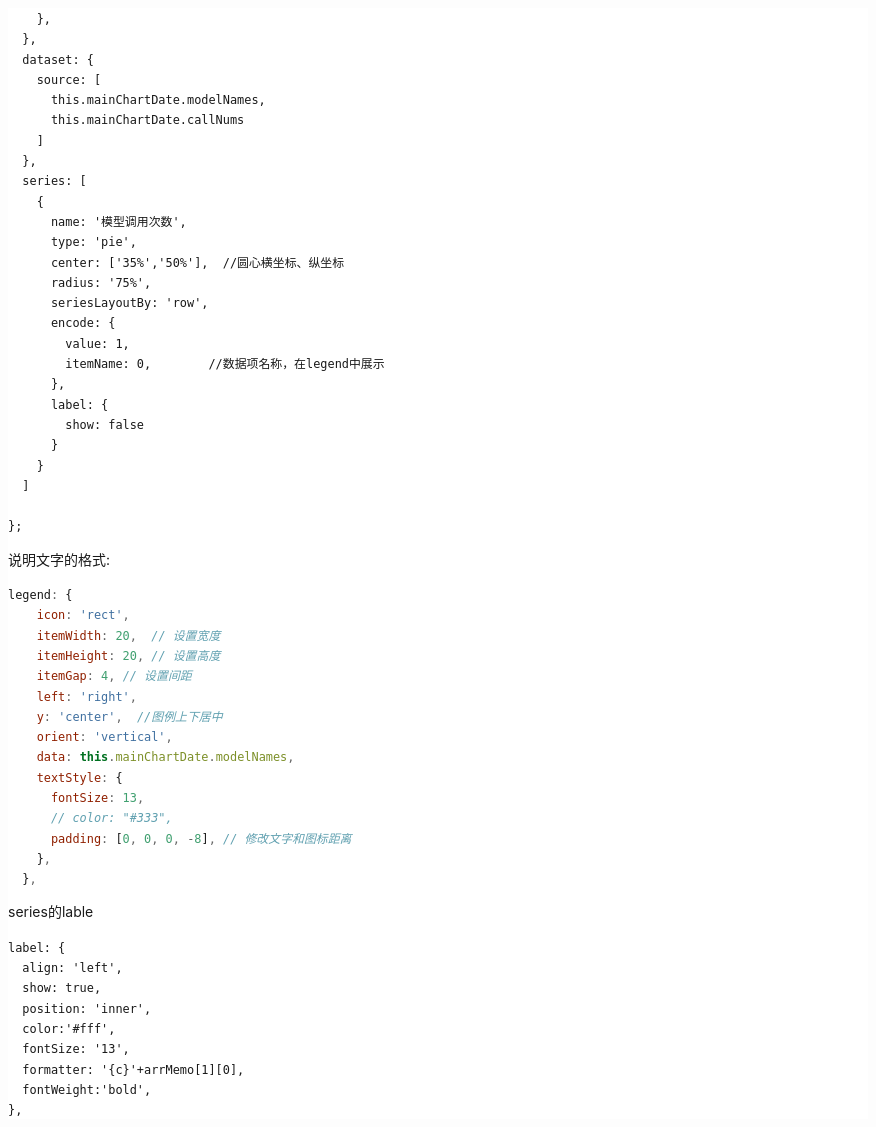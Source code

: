 ```
    },
  },
  dataset: {
    source: [
      this.mainChartDate.modelNames,
      this.mainChartDate.callNums
    ]
  },
  series: [
    {
      name: '模型调用次数',
      type: 'pie',
      center: ['35%','50%'],  //圆心横坐标、纵坐标
      radius: '75%',
      seriesLayoutBy: 'row',
      encode: {
        value: 1,
        itemName: 0,        //数据项名称，在legend中展示
      },
      label: {
        show: false
      }
    }
  ]

};
```

说明文字的格式:

```js
legend: {
    icon: 'rect',
    itemWidth: 20,  // 设置宽度
    itemHeight: 20, // 设置高度
    itemGap: 4, // 设置间距
    left: 'right',
    y: 'center',  //图例上下居中
    orient: 'vertical',
    data: this.mainChartDate.modelNames,
    textStyle: {
      fontSize: 13,
      // color: "#333",
      padding: [0, 0, 0, -8], // 修改文字和图标距离
    },
  },
```

series的lable

```
label: {
  align: 'left',
  show: true,
  position: 'inner',
  color:'#fff',
  fontSize: '13',
  formatter: '{c}'+arrMemo[1][0],
  fontWeight:'bold',
},
```
